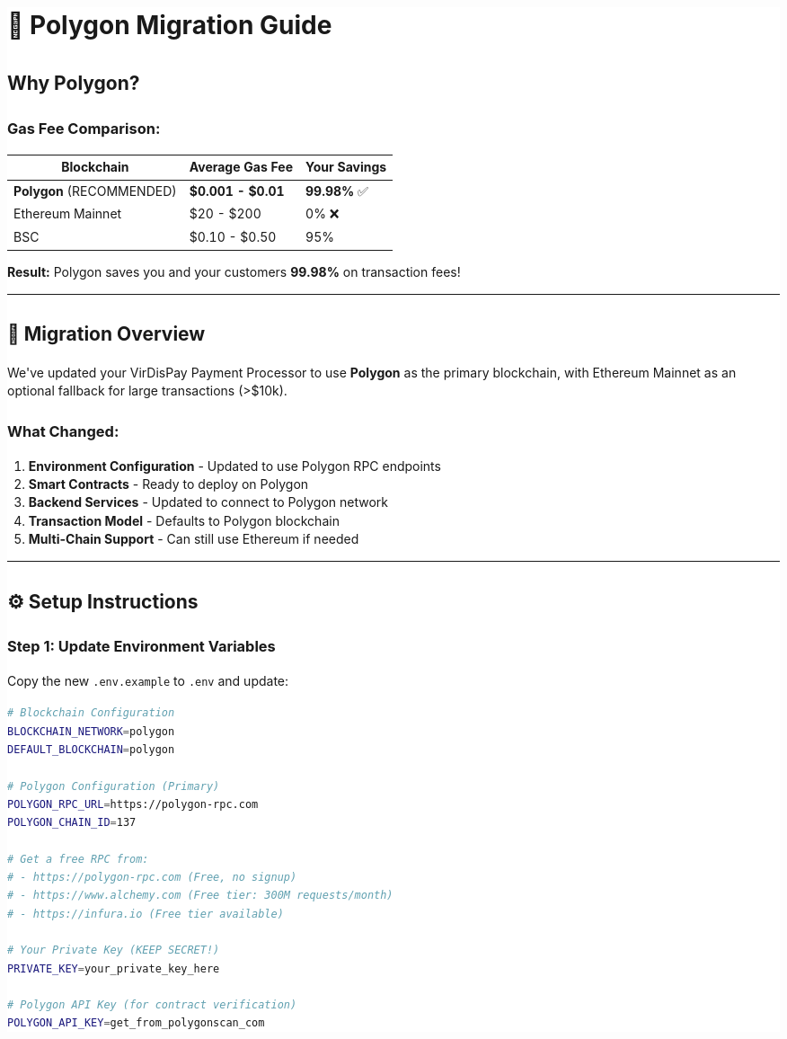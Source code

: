 # 🚀 Polygon Migration Guide

## Why Polygon?

### Gas Fee Comparison:
| Blockchain | Average Gas Fee | Your Savings |
|-----------|----------------|--------------|
| **Polygon** (RECOMMENDED) | **$0.001 - $0.01** | **99.98%** ✅ |
| Ethereum Mainnet | $20 - $200 | 0% ❌ |
| BSC | $0.10 - $0.50 | 95% |

**Result:** Polygon saves you and your customers **99.98%** on transaction fees!

---

## 🎯 Migration Overview

We've updated your VirDisPay Payment Processor to use **Polygon** as the primary blockchain, with Ethereum Mainnet as an optional fallback for large transactions (>$10k).

### What Changed:

1. **Environment Configuration** - Updated to use Polygon RPC endpoints
2. **Smart Contracts** - Ready to deploy on Polygon
3. **Backend Services** - Updated to connect to Polygon network
4. **Transaction Model** - Defaults to Polygon blockchain
5. **Multi-Chain Support** - Can still use Ethereum if needed

---

## ⚙️ Setup Instructions

### Step 1: Update Environment Variables

Copy the new `.env.example` to `.env` and update:

```bash
# Blockchain Configuration
BLOCKCHAIN_NETWORK=polygon
DEFAULT_BLOCKCHAIN=polygon

# Polygon Configuration (Primary)
POLYGON_RPC_URL=https://polygon-rpc.com
POLYGON_CHAIN_ID=137

# Get a free RPC from:
# - https://polygon-rpc.com (Free, no signup)
# - https://www.alchemy.com (Free tier: 300M requests/month)
# - https://infura.io (Free tier available)

# Your Private Key (KEEP SECRET!)
PRIVATE_KEY=your_private_key_here

# Polygon API Key (for contract verification)
POLYGON_API_KEY=get_from_polygonscan_com
```
